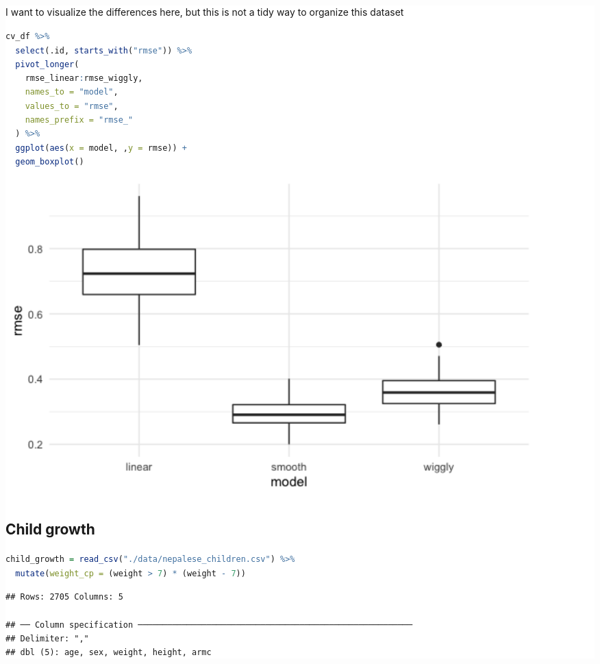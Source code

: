 I want to visualize the differences here, but this is not a tidy way to
organize this dataset

``` r
cv_df %>% 
  select(.id, starts_with("rmse")) %>% 
  pivot_longer(
    rmse_linear:rmse_wiggly,
    names_to = "model", 
    values_to = "rmse", 
    names_prefix = "rmse_"
  ) %>% 
  ggplot(aes(x = model, ,y = rmse)) + 
  geom_boxplot()
```

<img src="cross_validation_files/figure-gfm/unnamed-chunk-12-1.png" width="90%" />

## Child growth

``` r
child_growth = read_csv("./data/nepalese_children.csv") %>% 
  mutate(weight_cp = (weight > 7) * (weight - 7))
```

    ## Rows: 2705 Columns: 5

    ## ── Column specification ────────────────────────────────────────────────────────
    ## Delimiter: ","
    ## dbl (5): age, sex, weight, height, armc
